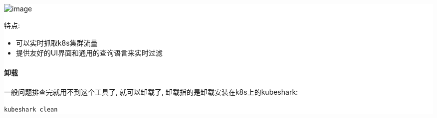 <img width="2549" alt="image" src="https://github.com/wufeiqun/blog/assets/7486508/a091c9ca-698a-443c-81de-5b61244b37d4">


特点:

* 可以实时抓取k8s集群流量
* 提供友好的UI界面和通用的查询语言来实时过滤


#### 卸载

一般问题排查完就用不到这个工具了, 就可以卸载了, 卸载指的是卸载安装在k8s上的kubeshark:

```
kubeshark clean
```




